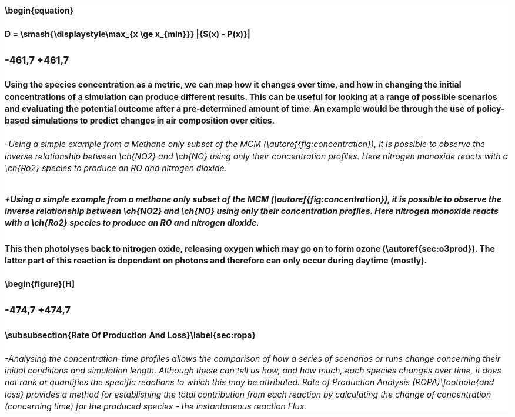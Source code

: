 ####  \begin{equation}

####  D = \smash{\displaystyle\max_{x \ge x_{min}}} |{S(x) - P(x)}|

###  -461,7 +461,7 
####  Using the species concentration as a metric, we can map how it changes over time, and how in changing the initial concentrations of a simulation can produce different results. This can be useful for looking at a range of possible scenarios and evaluating the potential outcome after a pre-determined amount of time. An example would be through the use of policy-based simulations to predict changes in air composition over cities.

###### -Using a simple example from a Methane only subset of the MCM (\autoref{fig:concentration}), it is possible to observe the inverse relationship between \ch{NO2} and \ch{NO} using only their concentration profiles. Here nitrogen monoxide reacts with a \ch{Ro2} species to produce an RO and nitrogen dioxide.

##### +Using a simple example from a methane only subset of the MCM (\autoref{fig:concentration}), it is possible to observe the inverse relationship between \ch{NO2} and \ch{NO} using only their concentration profiles. Here nitrogen monoxide reacts with a \ch{Ro2} species to produce an RO and nitrogen dioxide.

####  This then photolyses back to nitrogen oxide, releasing oxygen which may go on to form ozone (\autoref{sec:o3prod}). The latter part of this reaction is dependant on photons and therefore can only occur during daytime (mostly).

####  \begin{figure}[H]

###  -474,7 +474,7 
####  \subsubsection{Rate Of Production And Loss}\label{sec:ropa}

###### -Analysing the concentration-time profiles allows the comparison of how a series of scenarios or runs change concerning their initial conditions and simulation length. Although these can tell us how, and how much, each species changes over time, it does not rank or quantifies the specific reactions to which this may be attributed. Rate of Production Analysis (ROPA)\footnote{and loss} provides a method for establishing the total contribution from each reaction by calculating the change of concentration (concerning time) for the produced species - the instantaneous reaction Flux.
